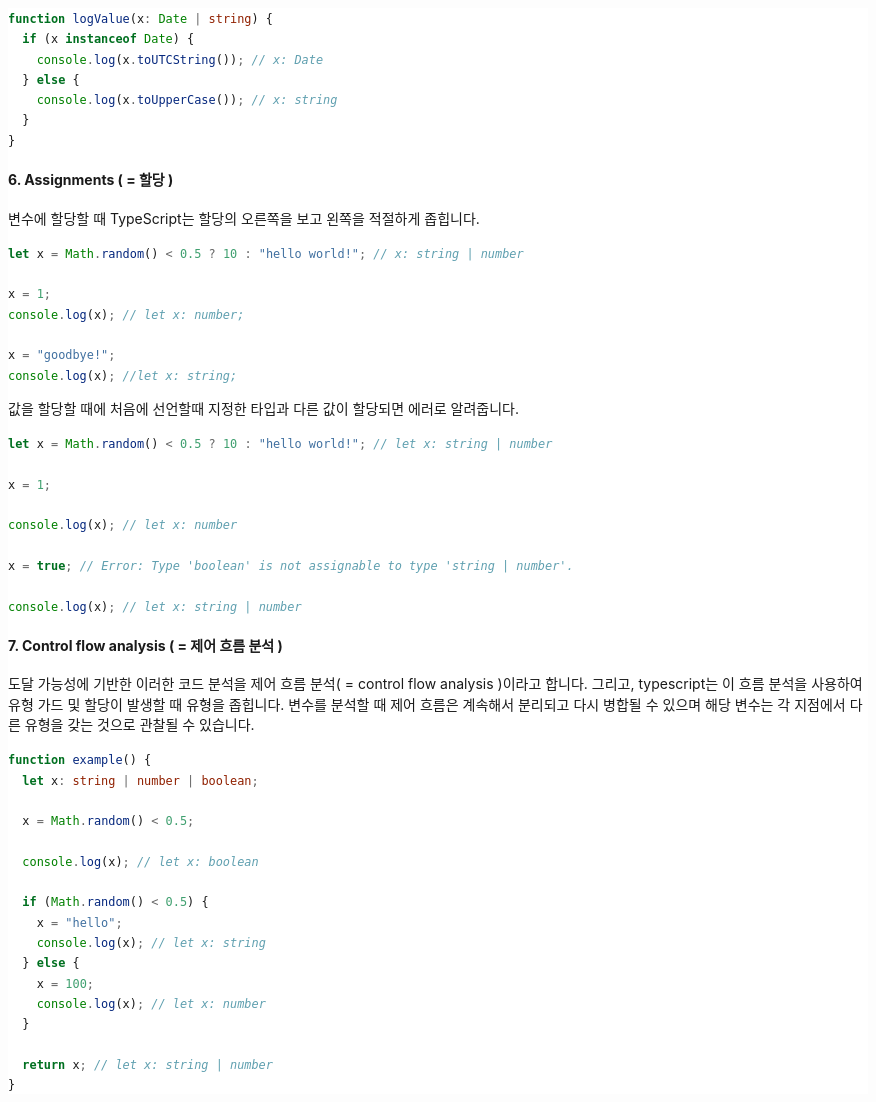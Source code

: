```ts
function logValue(x: Date | string) {
  if (x instanceof Date) {
    console.log(x.toUTCString()); // x: Date
  } else {
    console.log(x.toUpperCase()); // x: string
  }
}
```

#### 6. Assignments ( = 할당 )

변수에 할당할 때 TypeScript는 할당의 오른쪽을 보고 왼쪽을 적절하게 좁힙니다.

```ts
let x = Math.random() < 0.5 ? 10 : "hello world!"; // x: string | number

x = 1;
console.log(x); // let x: number;

x = "goodbye!";
console.log(x); //let x: string;
```

값을 할당할 때에 처음에 선언할때 지정한 타입과 다른 값이 할당되면 에러로 알려줍니다.

```ts
let x = Math.random() < 0.5 ? 10 : "hello world!"; // let x: string | number

x = 1;

console.log(x); // let x: number

x = true; // Error: Type 'boolean' is not assignable to type 'string | number'.

console.log(x); // let x: string | number
```

#### 7. Control flow analysis ( = 제어 흐름 분석 )

도달 가능성에 기반한 이러한 코드 분석을 제어 흐름 분석( = control flow analysis )이라고 합니다. 그리고, typescript는 이 흐름 분석을 사용하여 유형 가드 및 할당이 발생할 때 유형을 좁힙니다. 변수를 분석할 때 제어 흐름은 계속해서 분리되고 다시 병합될 수 있으며 해당 변수는 각 지점에서 다른 유형을 갖는 것으로 관찰될 수 있습니다.

```ts
function example() {
  let x: string | number | boolean;

  x = Math.random() < 0.5;

  console.log(x); // let x: boolean

  if (Math.random() < 0.5) {
    x = "hello";
    console.log(x); // let x: string
  } else {
    x = 100;
    console.log(x); // let x: number
  }

  return x; // let x: string | number
}
```
